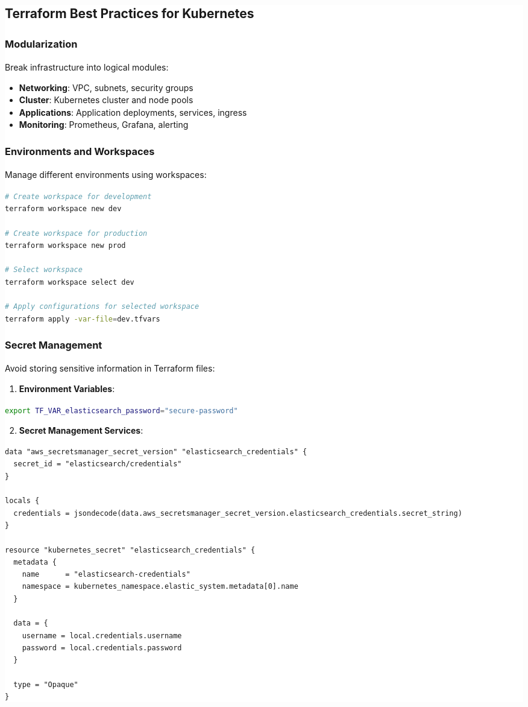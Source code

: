 ## Terraform Best Practices for Kubernetes

### Modularization

Break infrastructure into logical modules:

- **Networking**: VPC, subnets, security groups
- **Cluster**: Kubernetes cluster and node pools
- **Applications**: Application deployments, services, ingress
- **Monitoring**: Prometheus, Grafana, alerting

### Environments and Workspaces

Manage different environments using workspaces:

```bash
# Create workspace for development
terraform workspace new dev

# Create workspace for production
terraform workspace new prod

# Select workspace
terraform workspace select dev

# Apply configurations for selected workspace
terraform apply -var-file=dev.tfvars
```

### Secret Management

Avoid storing sensitive information in Terraform files:

1. **Environment Variables**:
```bash
export TF_VAR_elasticsearch_password="secure-password"
```

2. **Secret Management Services**:
```hcl
data "aws_secretsmanager_secret_version" "elasticsearch_credentials" {
  secret_id = "elasticsearch/credentials"
}

locals {
  credentials = jsondecode(data.aws_secretsmanager_secret_version.elasticsearch_credentials.secret_string)
}

resource "kubernetes_secret" "elasticsearch_credentials" {
  metadata {
    name      = "elasticsearch-credentials"
    namespace = kubernetes_namespace.elastic_system.metadata[0].name
  }

  data = {
    username = local.credentials.username
    password = local.credentials.password
  }

  type = "Opaque"
}
```
